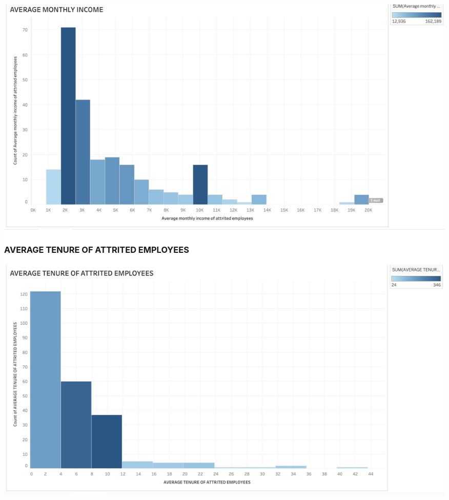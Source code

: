 ![](https://github.com/Blackflow-er/DATA-ANALYSIS/blob/main/Average%20Monthly%20Income%20.png)

### AVERAGE TENURE OF ATTRITED EMPLOYEES
 
![](https://github.com/Blackflow-er/DATA-ANALYSIS/blob/main/Average%20Tenure.png)
